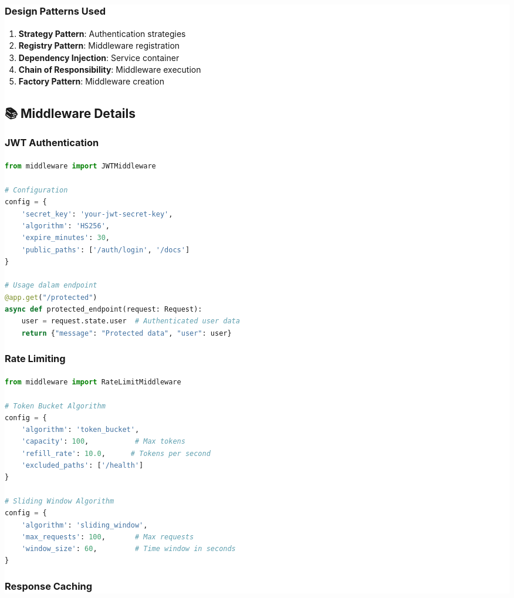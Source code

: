 ### Design Patterns Used

1. **Strategy Pattern**: Authentication strategies
2. **Registry Pattern**: Middleware registration
3. **Dependency Injection**: Service container
4. **Chain of Responsibility**: Middleware execution
5. **Factory Pattern**: Middleware creation

## 📚 Middleware Details

### JWT Authentication

```python
from middleware import JWTMiddleware

# Configuration
config = {
    'secret_key': 'your-jwt-secret-key',
    'algorithm': 'HS256',
    'expire_minutes': 30,
    'public_paths': ['/auth/login', '/docs']
}

# Usage dalam endpoint
@app.get("/protected")
async def protected_endpoint(request: Request):
    user = request.state.user  # Authenticated user data
    return {"message": "Protected data", "user": user}
```

### Rate Limiting

```python
from middleware import RateLimitMiddleware

# Token Bucket Algorithm
config = {
    'algorithm': 'token_bucket',
    'capacity': 100,           # Max tokens
    'refill_rate': 10.0,      # Tokens per second
    'excluded_paths': ['/health']
}

# Sliding Window Algorithm
config = {
    'algorithm': 'sliding_window',
    'max_requests': 100,       # Max requests
    'window_size': 60,         # Time window in seconds
}
```

### Response Caching
